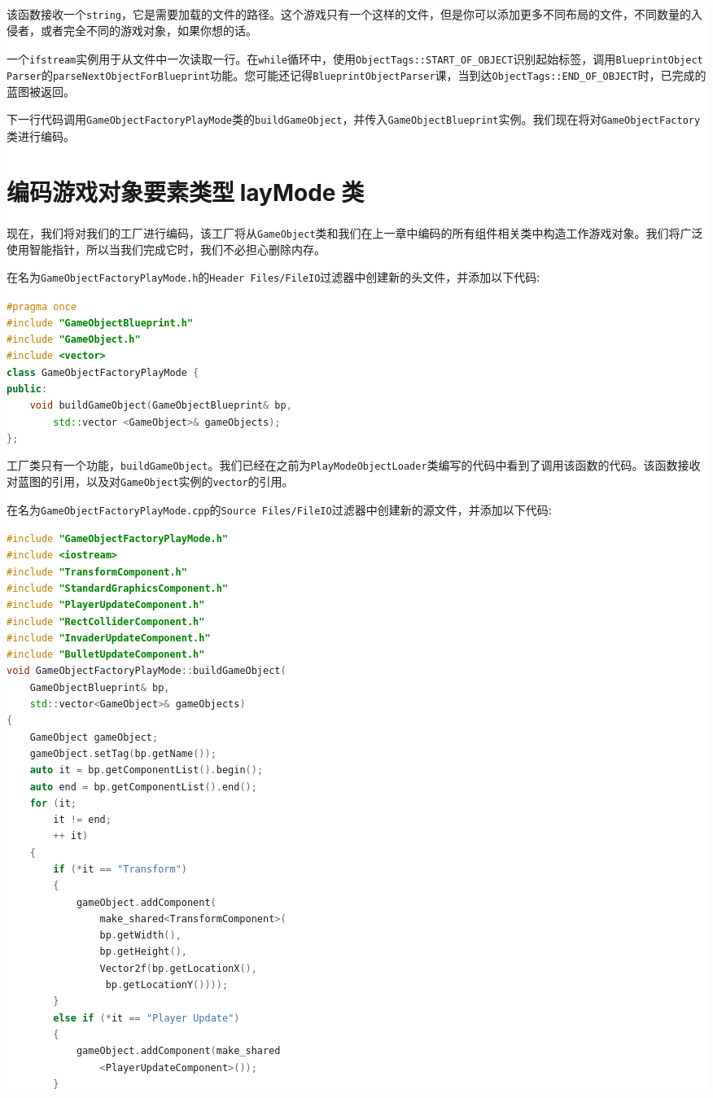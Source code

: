 该函数接收一个`string`，它是需要加载的文件的路径。这个游戏只有一个这样的文件，但是你可以添加更多不同布局的文件，不同数量的入侵者，或者完全不同的游戏对象，如果你想的话。

一个`ifstream`实例用于从文件中一次读取一行。在`while`循环中，使用`ObjectTags::START_OF_OBJECT`识别起始标签，调用`BlueprintObjectParser`的`parseNextObjectForBlueprint`功能。您可能还记得`BlueprintObjectParser`课，当到达`ObjectTags::END_OF_OBJECT`时，已完成的蓝图被返回。

下一行代码调用`GameObjectFactoryPlayMode`类的`buildGameObject`，并传入`GameObjectBlueprint`实例。我们现在将对`GameObjectFactory`类进行编码。

# 编码游戏对象要素类型 layMode 类

现在，我们将对我们的工厂进行编码，该工厂将从`GameObject`类和我们在上一章中编码的所有组件相关类中构造工作游戏对象。我们将广泛使用智能指针，所以当我们完成它时，我们不必担心删除内存。

在名为`GameObjectFactoryPlayMode.h`的`Header Files/FileIO`过滤器中创建新的头文件，并添加以下代码:

```cpp
#pragma once
#include "GameObjectBlueprint.h"
#include "GameObject.h"
#include <vector>
class GameObjectFactoryPlayMode {
public:
    void buildGameObject(GameObjectBlueprint& bp, 
        std::vector <GameObject>& gameObjects);
};
```

工厂类只有一个功能，`buildGameObject`。我们已经在之前为`PlayModeObjectLoader`类编写的代码中看到了调用该函数的代码。该函数接收对蓝图的引用，以及对`GameObject`实例的`vector`的引用。

在名为`GameObjectFactoryPlayMode.cpp`的`Source Files/FileIO`过滤器中创建新的源文件，并添加以下代码:

```cpp
#include "GameObjectFactoryPlayMode.h"
#include <iostream>
#include "TransformComponent.h"
#include "StandardGraphicsComponent.h"
#include "PlayerUpdateComponent.h"
#include "RectColliderComponent.h"
#include "InvaderUpdateComponent.h"
#include "BulletUpdateComponent.h"
void GameObjectFactoryPlayMode::buildGameObject(
    GameObjectBlueprint& bp, 
    std::vector<GameObject>& gameObjects)
{
    GameObject gameObject;
    gameObject.setTag(bp.getName());
    auto it = bp.getComponentList().begin();
    auto end = bp.getComponentList().end();
    for (it;
        it != end;
        ++ it)
    {
        if (*it == "Transform")
        {
            gameObject.addComponent(
                make_shared<TransformComponent>(
                bp.getWidth(),
                bp.getHeight(),
                Vector2f(bp.getLocationX(),
                 bp.getLocationY())));
        }
        else if (*it == "Player Update")
        {
            gameObject.addComponent(make_shared
                <PlayerUpdateComponent>());
        }
```